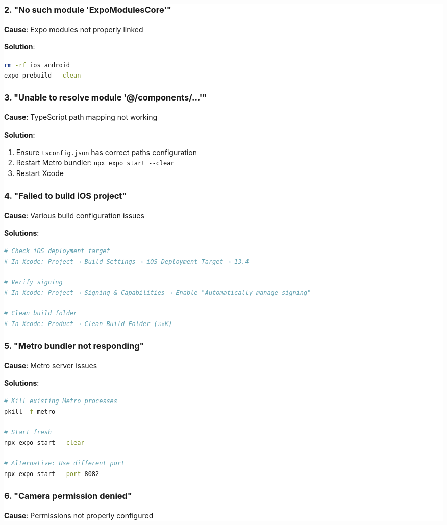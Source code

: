 ### 2. "No such module 'ExpoModulesCore'"

**Cause**: Expo modules not properly linked

**Solution**:
```bash
rm -rf ios android
expo prebuild --clean
```

### 3. "Unable to resolve module '@/components/...'"

**Cause**: TypeScript path mapping not working

**Solution**:
1. Ensure `tsconfig.json` has correct paths configuration
2. Restart Metro bundler: `npx expo start --clear`
3. Restart Xcode

### 4. "Failed to build iOS project"

**Cause**: Various build configuration issues

**Solutions**:
```bash
# Check iOS deployment target
# In Xcode: Project → Build Settings → iOS Deployment Target → 13.4

# Verify signing
# In Xcode: Project → Signing & Capabilities → Enable "Automatically manage signing"

# Clean build folder
# In Xcode: Product → Clean Build Folder (⌘⇧K)
```

### 5. "Metro bundler not responding"

**Cause**: Metro server issues

**Solutions**:
```bash
# Kill existing Metro processes
pkill -f metro

# Start fresh
npx expo start --clear

# Alternative: Use different port
npx expo start --port 8082
```

### 6. "Camera permission denied"

**Cause**: Permissions not properly configured
